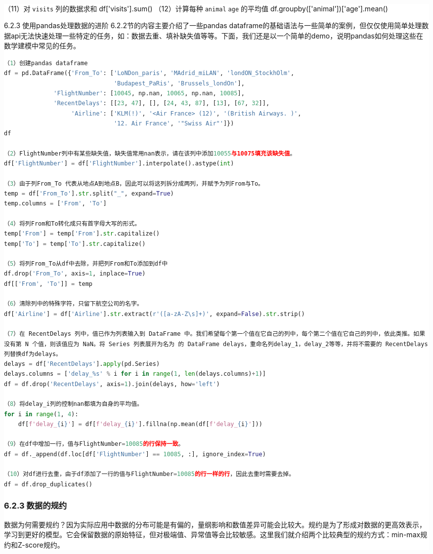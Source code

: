 （11）对 `visits` 列的数据求和
df['visits'].sum()
（12）计算每种 `animal` `age` 的平均值
df.groupby(['animal'])['age'].mean()

6.2.3  使用pandas处理数据的进阶
6.2.2节的内容主要介绍了一些pandas dataframe的基础语法与一些简单的案例，但仅仅使用简单处理数据api无法快速处理一些特定的任务，如：数据去重、填补缺失值等等。下面，我们还是以一个简单的demo，说明pandas如何处理这些在数学建模中常见的任务。
```python
（1）创建pandas dataframe
df = pd.DataFrame({'From_To': ['LoNDon_paris', 'MAdrid_miLAN', 'londON_StockhOlm',
                               'Budapest_PaRis', 'Brussels_londOn'],
              'FlightNumber': [10045, np.nan, 10065, np.nan, 10085],
              'RecentDelays': [[23, 47], [], [24, 43, 87], [13], [67, 32]],
                   'Airline': ['KLM(!)', '<Air France> (12)', '(British Airways. )',
                               '12. Air France', '"Swiss Air"']})
df

（2）FlightNumber列中有某些缺失值，缺失值常用nan表示，请在该列中添加10055与10075填充该缺失值。
df['FlightNumber'] = df['FlightNumber'].interpolate().astype(int)

（3）由于列From_To 代表从地点A到地点B，因此可以将这列拆分成两列，并赋予为列From与To。
temp = df['From_To'].str.split("_", expand=True)
temp.columns = ['From', 'To']

（4）将列From和To转化成只有首字母大写的形式。
temp['From'] = temp['From'].str.capitalize()
temp['To'] = temp['To'].str.capitalize()

（5）将列From_To从df中去除，并把列From和To添加到df中
df.drop('From_To', axis=1, inplace=True)
df[['From', 'To']] = temp

（6）清除列中的特殊字符，只留下航空公司的名字。
df['Airline'] = df['Airline'].str.extract(r'([a-zA-Z\s]+)', expand=False).str.strip()

（7）在 RecentDelays 列中，值已作为列表输入到 DataFrame 中。我们希望每个第一个值在它自己的列中，每个第二个值在它自己的列中，依此类推。如果没有第 N 个值，则该值应为 NaN。将 Series 列表展开为名为 的 DataFrame delays，重命名列delay_1，delay_2等等，并将不需要的 RecentDelays 列替换df为delays。
delays = df['RecentDelays'].apply(pd.Series)
delays.columns = ['delay_%s' % i for i in range(1, len(delays.columns)+1)]
df = df.drop('RecentDelays', axis=1).join(delays, how='left')

（8）将delay_i列的控制nan都填为自身的平均值。
for i in range(1, 4):
    df[f'delay_{i}'] = df[f'delay_{i}'].fillna(np.mean(df[f'delay_{i}']))

（9）在df中增加一行，值与FlightNumber=10085的行保持一致。
df = df._append(df.loc[df['FlightNumber'] == 10085, :], ignore_index=True)

（10）对df进行去重，由于df添加了一行的值与FlightNumber=10085的行一样的行，因此去重时需要去掉。
df = df.drop_duplicates()
```
### 6.2.3  数据的规约
数据为何需要规约？因为实际应用中数据的分布可能是有偏的，量纲影响和数值差异可能会比较大。规约是为了形成对数据的更高效表示，学习到更好的模型。它会保留数据的原始特征，但对极端值、异常值等会比较敏感。这里我们就介绍两个比较典型的规约方式：min-max规约和Z-score规约。
